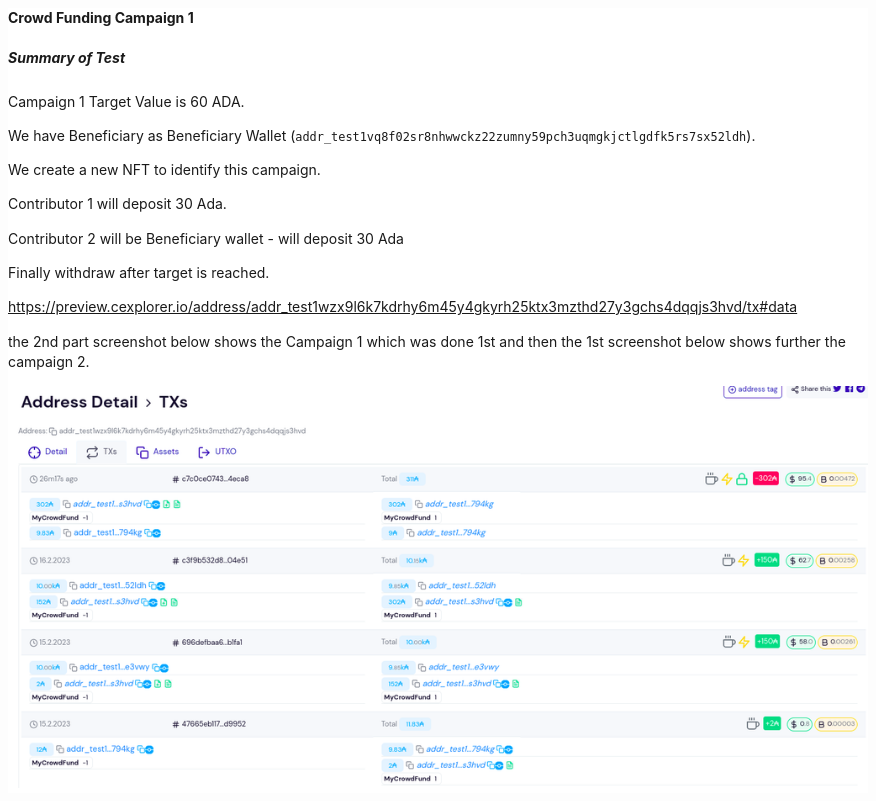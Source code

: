 





#### Crowd Funding Campaign 1



##### Summary of Test

Campaign 1 Target Value is 60 ADA.

We have Beneficiary as Beneficiary Wallet (`addr_test1vq8f02sr8nhwwckz22zumny59pch3uqmgkjctlgdfk5rs7sx52ldh`).  

We create a new NFT to identify this campaign.

Contributor 1 will deposit 30 Ada.

Contributor 2 will be Beneficiary wallet - will deposit 30 Ada

Finally withdraw after target is reached.





https://preview.cexplorer.io/address/addr_test1wzx9l6k7kdrhy6m45y4gkyrh25ktx3mzthd27y3gchs4dqqjs3hvd/tx#data

the 2nd part screenshot below shows the Campaign 1 which was done 1st and then the 1st screenshot below shows further the campaign 2. 



![image-20230311091408245](Images/image-20230311091408245.png)
